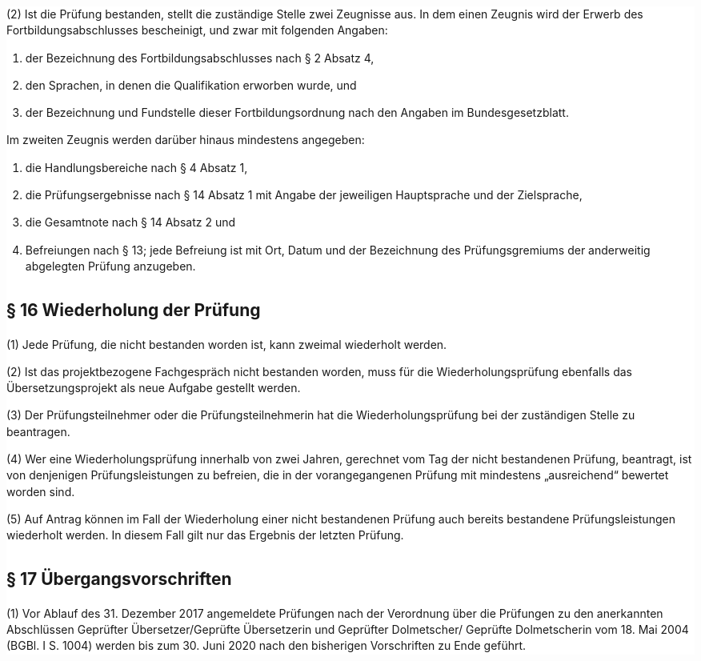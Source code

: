 (2) Ist die Prüfung bestanden, stellt die zuständige Stelle zwei
Zeugnisse aus. In dem einen Zeugnis wird der Erwerb des
Fortbildungsabschlusses bescheinigt, und zwar mit folgenden Angaben:

1.  der Bezeichnung des Fortbildungsabschlusses nach § 2 Absatz 4,


2.  den Sprachen, in denen die Qualifikation erworben wurde, und


3.  der Bezeichnung und Fundstelle dieser Fortbildungsordnung nach den
    Angaben im Bundesgesetzblatt.



Im zweiten Zeugnis werden darüber hinaus mindestens angegeben:

1.  die Handlungsbereiche nach § 4 Absatz 1,


2.  die Prüfungsergebnisse nach § 14 Absatz 1 mit Angabe der jeweiligen
    Hauptsprache und der Zielsprache,


3.  die Gesamtnote nach § 14 Absatz 2 und


4.  Befreiungen nach § 13; jede Befreiung ist mit Ort, Datum und der
    Bezeichnung des Prüfungsgremiums der anderweitig abgelegten Prüfung
    anzugeben.





## § 16 Wiederholung der Prüfung

(1) Jede Prüfung, die nicht bestanden worden ist, kann zweimal
wiederholt werden.

(2) Ist das projektbezogene Fachgespräch nicht bestanden worden, muss
für die Wiederholungsprüfung ebenfalls das Übersetzungsprojekt als
neue Aufgabe gestellt werden.

(3) Der Prüfungsteilnehmer oder die Prüfungsteilnehmerin hat die
Wiederholungsprüfung bei der zuständigen Stelle zu beantragen.

(4) Wer eine Wiederholungsprüfung innerhalb von zwei Jahren, gerechnet
vom Tag der nicht bestandenen Prüfung, beantragt, ist von denjenigen
Prüfungsleistungen zu befreien, die in der vorangegangenen Prüfung mit
mindestens „ausreichend“ bewertet worden sind.

(5) Auf Antrag können im Fall der Wiederholung einer nicht bestandenen
Prüfung auch bereits bestandene Prüfungsleistungen wiederholt werden.
In diesem Fall gilt nur das Ergebnis der letzten Prüfung.


## § 17 Übergangsvorschriften

(1) Vor Ablauf des 31. Dezember 2017 angemeldete Prüfungen nach der
Verordnung über die Prüfungen zu den anerkannten Abschlüssen Geprüfter
Übersetzer/Geprüfte Übersetzerin und Geprüfter Dolmetscher/
Geprüfte Dolmetscherin vom 18. Mai 2004 (BGBl. I S. 1004) werden bis
zum 30. Juni 2020 nach den bisherigen Vorschriften zu Ende geführt.
